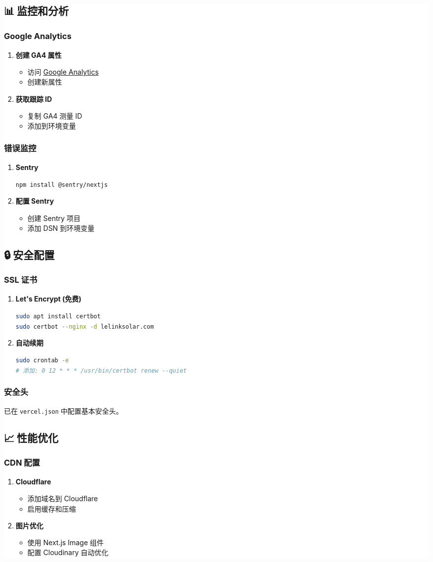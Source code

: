 ## 📊 监控和分析

### Google Analytics

1. **创建 GA4 属性**
   - 访问 [Google Analytics](https://analytics.google.com)
   - 创建新属性

2. **获取跟踪 ID**
   - 复制 GA4 测量 ID
   - 添加到环境变量

### 错误监控

1. **Sentry**
   ```bash
   npm install @sentry/nextjs
   ```

2. **配置 Sentry**
   - 创建 Sentry 项目
   - 添加 DSN 到环境变量

## 🔒 安全配置

### SSL 证书

1. **Let's Encrypt (免费)**
   ```bash
   sudo apt install certbot
   sudo certbot --nginx -d lelinksolar.com
   ```

2. **自动续期**
   ```bash
   sudo crontab -e
   # 添加: 0 12 * * * /usr/bin/certbot renew --quiet
   ```

### 安全头

已在 `vercel.json` 中配置基本安全头。

## 📈 性能优化

### CDN 配置

1. **Cloudflare**
   - 添加域名到 Cloudflare
   - 启用缓存和压缩

2. **图片优化**
   - 使用 Next.js Image 组件
   - 配置 Cloudinary 自动优化
